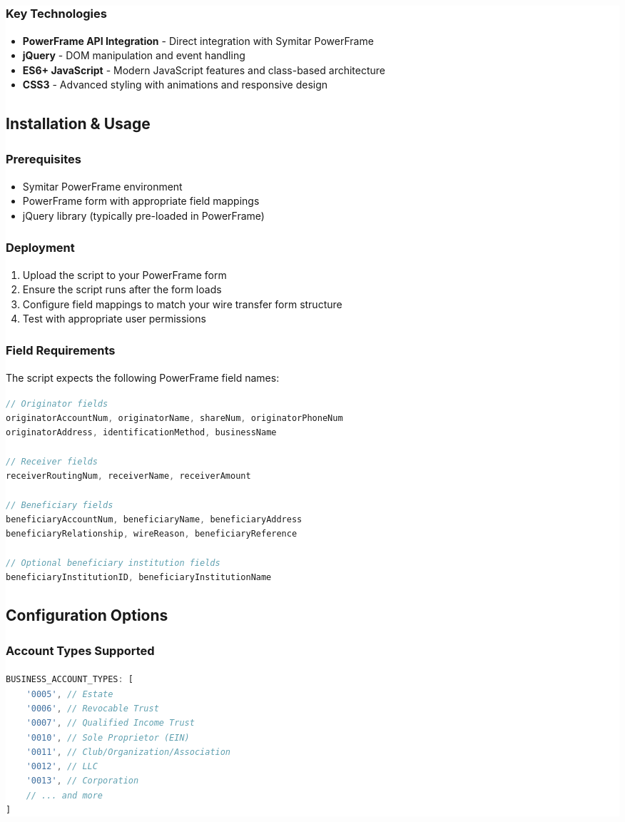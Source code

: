 ```javascript
```

### **Key Technologies**
- **PowerFrame API Integration** - Direct integration with Symitar PowerFrame
- **jQuery** - DOM manipulation and event handling
- **ES6+ JavaScript** - Modern JavaScript features and class-based architecture
- **CSS3** - Advanced styling with animations and responsive design

## Installation & Usage

### **Prerequisites**
- Symitar PowerFrame environment
- PowerFrame form with appropriate field mappings
- jQuery library (typically pre-loaded in PowerFrame)

### **Deployment**
1. Upload the script to your PowerFrame form
2. Ensure the script runs after the form loads
3. Configure field mappings to match your wire transfer form structure
4. Test with appropriate user permissions

### **Field Requirements**
The script expects the following PowerFrame field names:
```javascript
// Originator fields
originatorAccountNum, originatorName, shareNum, originatorPhoneNum
originatorAddress, identificationMethod, businessName

// Receiver fields  
receiverRoutingNum, receiverName, receiverAmount

// Beneficiary fields
beneficiaryAccountNum, beneficiaryName, beneficiaryAddress
beneficiaryRelationship, wireReason, beneficiaryReference

// Optional beneficiary institution fields
beneficiaryInstitutionID, beneficiaryInstitutionName
```

## Configuration Options

### **Account Types Supported**
```javascript
BUSINESS_ACCOUNT_TYPES: [
    '0005', // Estate
    '0006', // Revocable Trust
    '0007', // Qualified Income Trust
    '0010', // Sole Proprietor (EIN)
    '0011', // Club/Organization/Association
    '0012', // LLC
    '0013', // Corporation
    // ... and more
]
```
